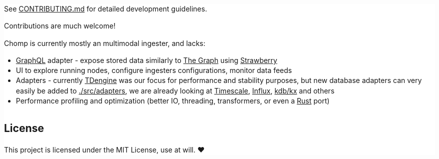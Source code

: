 See [CONTRIBUTING.md](./CONTRIBUTING.md) for detailed development guidelines.

Contributions are much welcome!

Chomp is currently mostly an multimodal ingester, and lacks:
- [GraphQL](https://graphql.org/) adapter - expose stored data similarly to [The Graph](https://thegraph.com/) using [Strawberry](https://strawberry.rocks/)
- UI to explore running nodes, configure ingesters configurations, monitor data feeds
- Adapters - currently [TDengine](https://tdengine.com/) was our focus for performance and stability purposes, but new database adapters can very easily be added to [./src/adapters](./src/adapters), we are already looking at [Timescale](https://www.timescale.com/), [Influx](https://www.influxdata.com/), [kdb/kx](https://kx.com/) and others
- Performance profiling and optimization (better IO, threading, transformers, or even a [Rust](https://www.rust-lang.org/) port)

## License
This project is licensed under the MIT License, use at will. ❤️
